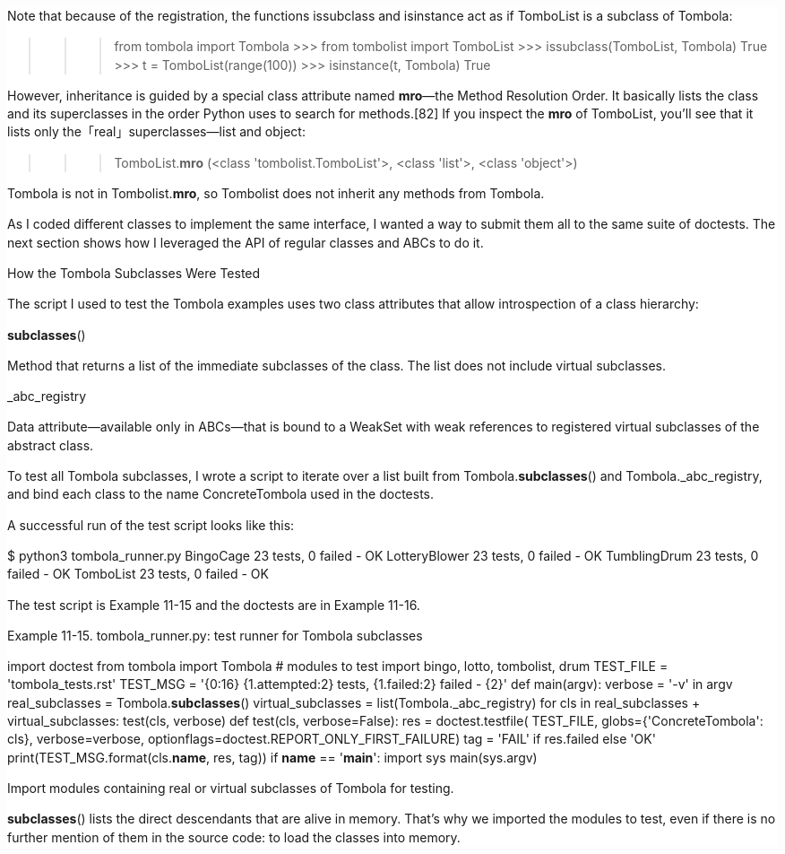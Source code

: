 Note that because of the registration, the functions issubclass and isinstance act as if TomboList is a subclass of Tombola:

>>> from tombola import Tombola >>> from tombolist import TomboList >>> issubclass(TomboList, Tombola) True >>> t = TomboList(range(100)) >>> isinstance(t, Tombola) True

However, inheritance is guided by a special class attribute named __mro__—the Method Resolution Order. It basically lists the class and its superclasses in the order Python uses to search for methods.[82] If you inspect the __mro__ of TomboList, you’ll see that it lists only the「real」superclasses—list and object:

>>> TomboList.__mro__ (<class 'tombolist.TomboList'>, <class 'list'>, <class 'object'>)

Tombola is not in Tombolist.__mro__, so Tombolist does not inherit any methods from Tombola.

As I coded different classes to implement the same interface, I wanted a way to submit them all to the same suite of doctests. The next section shows how I leveraged the API of regular classes and ABCs to do it.

How the Tombola Subclasses Were Tested

The script I used to test the Tombola examples uses two class attributes that allow introspection of a class hierarchy:

__subclasses__()

Method that returns a list of the immediate subclasses of the class. The list does not include virtual subclasses.

_abc_registry

Data attribute—available only in ABCs—that is bound to a WeakSet with weak references to registered virtual subclasses of the abstract class.

To test all Tombola subclasses, I wrote a script to iterate over a list built from Tombola.__subclasses__() and Tombola._abc_registry, and bind each class to the name ConcreteTombola used in the doctests.

A successful run of the test script looks like this:

$ python3 tombola_runner.py BingoCage 23 tests, 0 failed - OK LotteryBlower 23 tests, 0 failed - OK TumblingDrum 23 tests, 0 failed - OK TomboList 23 tests, 0 failed - OK

The test script is Example 11-15 and the doctests are in Example 11-16.

Example 11-15. tombola_runner.py: test runner for Tombola subclasses

import doctest from tombola import Tombola # modules to test import bingo, lotto, tombolist, drum TEST_FILE = 'tombola_tests.rst' TEST_MSG = '{0:16} {1.attempted:2} tests, {1.failed:2} failed - {2}' def main(argv): verbose = '-v' in argv real_subclasses = Tombola.__subclasses__() virtual_subclasses = list(Tombola._abc_registry) for cls in real_subclasses + virtual_subclasses: test(cls, verbose) def test(cls, verbose=False): res = doctest.testfile( TEST_FILE, globs={'ConcreteTombola': cls}, verbose=verbose, optionflags=doctest.REPORT_ONLY_FIRST_FAILURE) tag = 'FAIL' if res.failed else 'OK' print(TEST_MSG.format(cls.__name__, res, tag)) if __name__ == '__main__': import sys main(sys.argv)

Import modules containing real or virtual subclasses of Tombola for testing.

__subclasses__() lists the direct descendants that are alive in memory. That’s why we imported the modules to test, even if there is no further mention of them in the source code: to load the classes into memory.
